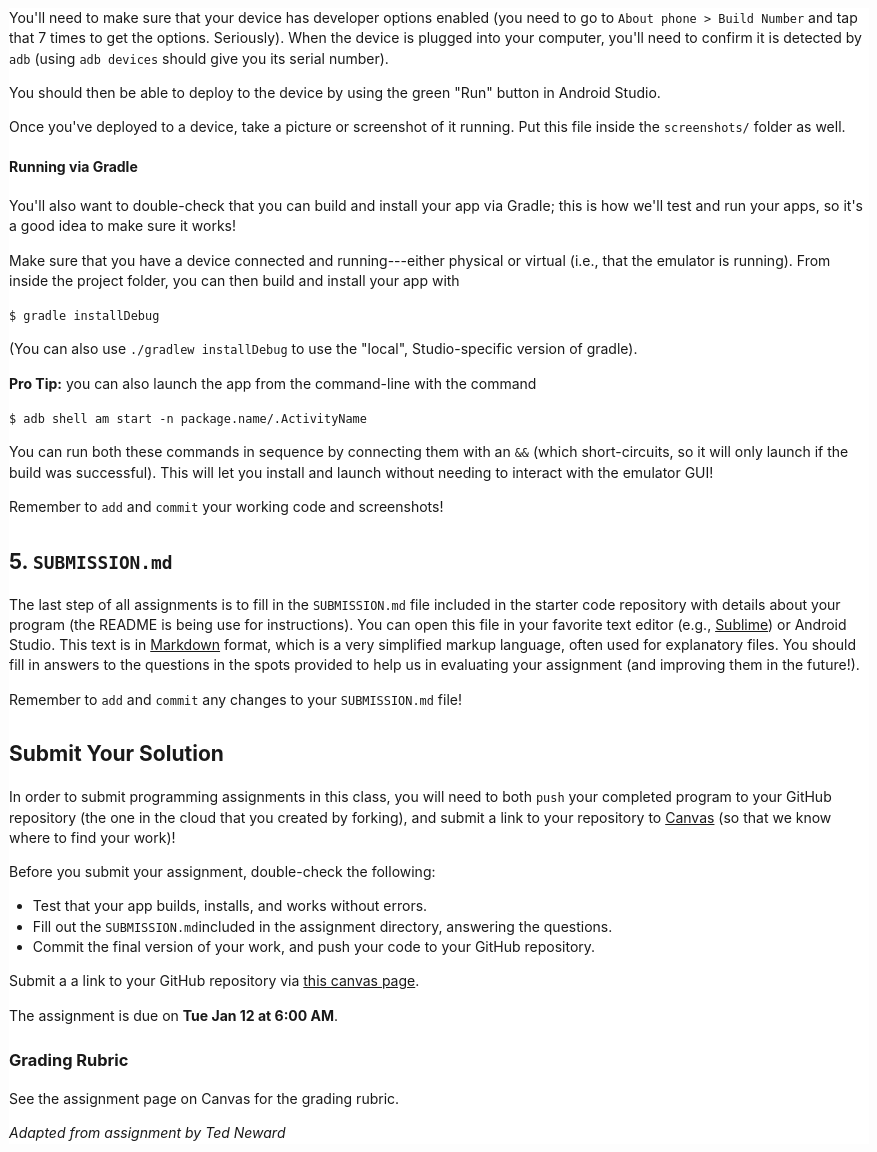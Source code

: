 You'll need to make sure that your device has developer options enabled (you need to go to `About phone > Build Number` and tap that 7 times to get the options. Seriously). When the device is plugged into your computer, you'll need to confirm it is detected by `adb` (using `adb devices` should give you its serial number).

You should then be able to deploy to the device by using the green "Run" button in Android Studio.

Once you've deployed to a device, take a picture or screenshot of it running. Put this file inside the `screenshots/` folder as well.

#### Running via Gradle
You'll also want to double-check that you can build and install your app via Gradle; this is how we'll test and run your apps, so it's a good idea to make sure it works!

Make sure that you have a device connected and running---either physical or virtual (i.e., that the emulator is running). From inside the project folder, you can then build and install your app with

    $ gradle installDebug

(You can also use `./gradlew installDebug` to use the "local", Studio-specific version of gradle).

**Pro Tip:** you can also launch the app from the command-line with the command

    $ adb shell am start -n package.name/.ActivityName

You can run both these commands in sequence by connecting them with an `&&` (which short-circuits, so it will only launch if the build was successful). This will let you install and launch without needing to interact with the emulator GUI!

Remember to `add` and `commit` your working code and screenshots!


## 5. `SUBMISSION.md`
The last step of all assignments is to fill in the `SUBMISSION.md` file included in the starter code repository with details about your program (the README is being use for instructions). You can open this file in your favorite text editor (e.g., [Sublime](http://www.sublimetext.com/)) or Android Studio. This text is in [Markdown](https://en.wikipedia.org/wiki/Markdown) format, which is a very simplified markup language, often used for explanatory files. You should fill in answers to the questions in the spots provided to help us in evaluating your assignment (and improving them in the future!).

Remember to `add` and `commit` any changes to your `SUBMISSION.md` file!


## Submit Your Solution
In order to submit programming assignments in this class, you will need to both `push` your completed program to your GitHub repository (the one in the cloud that you created by forking), and submit a link to your repository to [Canvas](https://canvas.uw.edu/) (so that we know where to find your work)!

Before you submit your assignment, double-check the following:

* Test that your app builds, installs, and works without errors.
* Fill out the `SUBMISSION.md`included in the assignment directory, answering the questions.
* Commit the final version of your work, and push your code to your GitHub repository.

Submit a a link to your GitHub repository via [this canvas page](https://canvas.uw.edu/courses/1023396/assignments/3082079).

The assignment is due on **Tue Jan 12 at 6:00 AM**.

### Grading Rubric
See the assignment page on Canvas for the grading rubric.

_Adapted from assignment by Ted Neward_
